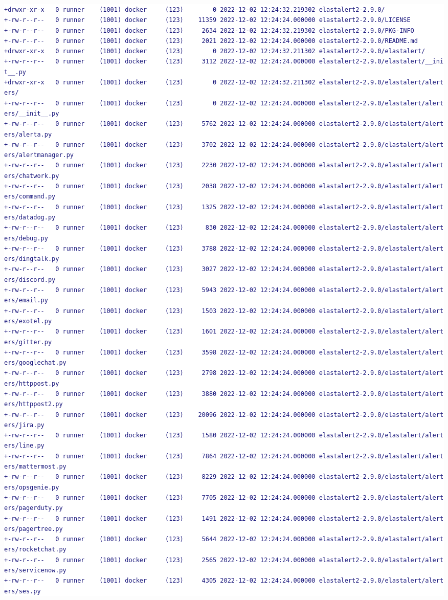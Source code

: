 ```diff
+drwxr-xr-x   0 runner    (1001) docker     (123)        0 2022-12-02 12:24:32.219302 elastalert2-2.9.0/
+-rw-r--r--   0 runner    (1001) docker     (123)    11359 2022-12-02 12:24:24.000000 elastalert2-2.9.0/LICENSE
+-rw-r--r--   0 runner    (1001) docker     (123)     2634 2022-12-02 12:24:32.219302 elastalert2-2.9.0/PKG-INFO
+-rw-r--r--   0 runner    (1001) docker     (123)     2021 2022-12-02 12:24:24.000000 elastalert2-2.9.0/README.md
+drwxr-xr-x   0 runner    (1001) docker     (123)        0 2022-12-02 12:24:32.211302 elastalert2-2.9.0/elastalert/
+-rw-r--r--   0 runner    (1001) docker     (123)     3112 2022-12-02 12:24:24.000000 elastalert2-2.9.0/elastalert/__init__.py
+drwxr-xr-x   0 runner    (1001) docker     (123)        0 2022-12-02 12:24:32.211302 elastalert2-2.9.0/elastalert/alerters/
+-rw-r--r--   0 runner    (1001) docker     (123)        0 2022-12-02 12:24:24.000000 elastalert2-2.9.0/elastalert/alerters/__init__.py
+-rw-r--r--   0 runner    (1001) docker     (123)     5762 2022-12-02 12:24:24.000000 elastalert2-2.9.0/elastalert/alerters/alerta.py
+-rw-r--r--   0 runner    (1001) docker     (123)     3702 2022-12-02 12:24:24.000000 elastalert2-2.9.0/elastalert/alerters/alertmanager.py
+-rw-r--r--   0 runner    (1001) docker     (123)     2230 2022-12-02 12:24:24.000000 elastalert2-2.9.0/elastalert/alerters/chatwork.py
+-rw-r--r--   0 runner    (1001) docker     (123)     2038 2022-12-02 12:24:24.000000 elastalert2-2.9.0/elastalert/alerters/command.py
+-rw-r--r--   0 runner    (1001) docker     (123)     1325 2022-12-02 12:24:24.000000 elastalert2-2.9.0/elastalert/alerters/datadog.py
+-rw-r--r--   0 runner    (1001) docker     (123)      830 2022-12-02 12:24:24.000000 elastalert2-2.9.0/elastalert/alerters/debug.py
+-rw-r--r--   0 runner    (1001) docker     (123)     3788 2022-12-02 12:24:24.000000 elastalert2-2.9.0/elastalert/alerters/dingtalk.py
+-rw-r--r--   0 runner    (1001) docker     (123)     3027 2022-12-02 12:24:24.000000 elastalert2-2.9.0/elastalert/alerters/discord.py
+-rw-r--r--   0 runner    (1001) docker     (123)     5943 2022-12-02 12:24:24.000000 elastalert2-2.9.0/elastalert/alerters/email.py
+-rw-r--r--   0 runner    (1001) docker     (123)     1503 2022-12-02 12:24:24.000000 elastalert2-2.9.0/elastalert/alerters/exotel.py
+-rw-r--r--   0 runner    (1001) docker     (123)     1601 2022-12-02 12:24:24.000000 elastalert2-2.9.0/elastalert/alerters/gitter.py
+-rw-r--r--   0 runner    (1001) docker     (123)     3598 2022-12-02 12:24:24.000000 elastalert2-2.9.0/elastalert/alerters/googlechat.py
+-rw-r--r--   0 runner    (1001) docker     (123)     2798 2022-12-02 12:24:24.000000 elastalert2-2.9.0/elastalert/alerters/httppost.py
+-rw-r--r--   0 runner    (1001) docker     (123)     3880 2022-12-02 12:24:24.000000 elastalert2-2.9.0/elastalert/alerters/httppost2.py
+-rw-r--r--   0 runner    (1001) docker     (123)    20096 2022-12-02 12:24:24.000000 elastalert2-2.9.0/elastalert/alerters/jira.py
+-rw-r--r--   0 runner    (1001) docker     (123)     1580 2022-12-02 12:24:24.000000 elastalert2-2.9.0/elastalert/alerters/line.py
+-rw-r--r--   0 runner    (1001) docker     (123)     7864 2022-12-02 12:24:24.000000 elastalert2-2.9.0/elastalert/alerters/mattermost.py
+-rw-r--r--   0 runner    (1001) docker     (123)     8229 2022-12-02 12:24:24.000000 elastalert2-2.9.0/elastalert/alerters/opsgenie.py
+-rw-r--r--   0 runner    (1001) docker     (123)     7705 2022-12-02 12:24:24.000000 elastalert2-2.9.0/elastalert/alerters/pagerduty.py
+-rw-r--r--   0 runner    (1001) docker     (123)     1491 2022-12-02 12:24:24.000000 elastalert2-2.9.0/elastalert/alerters/pagertree.py
+-rw-r--r--   0 runner    (1001) docker     (123)     5644 2022-12-02 12:24:24.000000 elastalert2-2.9.0/elastalert/alerters/rocketchat.py
+-rw-r--r--   0 runner    (1001) docker     (123)     2565 2022-12-02 12:24:24.000000 elastalert2-2.9.0/elastalert/alerters/servicenow.py
+-rw-r--r--   0 runner    (1001) docker     (123)     4305 2022-12-02 12:24:24.000000 elastalert2-2.9.0/elastalert/alerters/ses.py
```